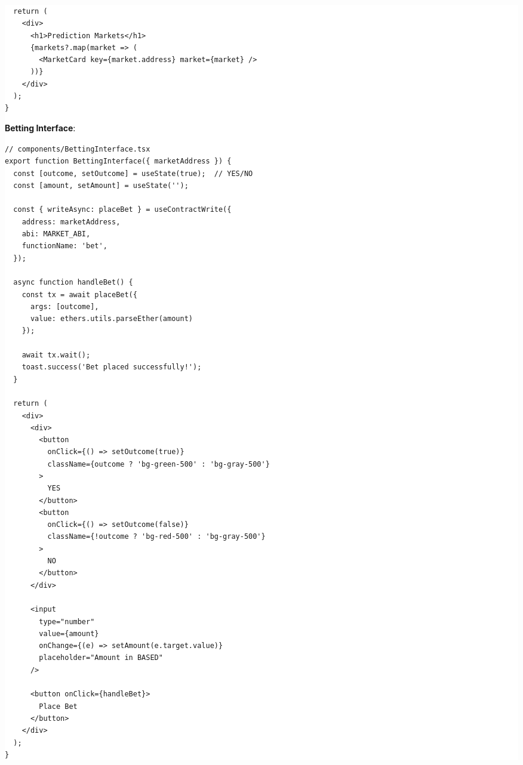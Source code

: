 ```tsx
  return (
    <div>
      <h1>Prediction Markets</h1>
      {markets?.map(market => (
        <MarketCard key={market.address} market={market} />
      ))}
    </div>
  );
}
```

**Betting Interface**:
```tsx
// components/BettingInterface.tsx
export function BettingInterface({ marketAddress }) {
  const [outcome, setOutcome] = useState(true);  // YES/NO
  const [amount, setAmount] = useState('');

  const { writeAsync: placeBet } = useContractWrite({
    address: marketAddress,
    abi: MARKET_ABI,
    functionName: 'bet',
  });

  async function handleBet() {
    const tx = await placeBet({
      args: [outcome],
      value: ethers.utils.parseEther(amount)
    });

    await tx.wait();
    toast.success('Bet placed successfully!');
  }

  return (
    <div>
      <div>
        <button
          onClick={() => setOutcome(true)}
          className={outcome ? 'bg-green-500' : 'bg-gray-500'}
        >
          YES
        </button>
        <button
          onClick={() => setOutcome(false)}
          className={!outcome ? 'bg-red-500' : 'bg-gray-500'}
        >
          NO
        </button>
      </div>

      <input
        type="number"
        value={amount}
        onChange={(e) => setAmount(e.target.value)}
        placeholder="Amount in BASED"
      />

      <button onClick={handleBet}>
        Place Bet
      </button>
    </div>
  );
}
```